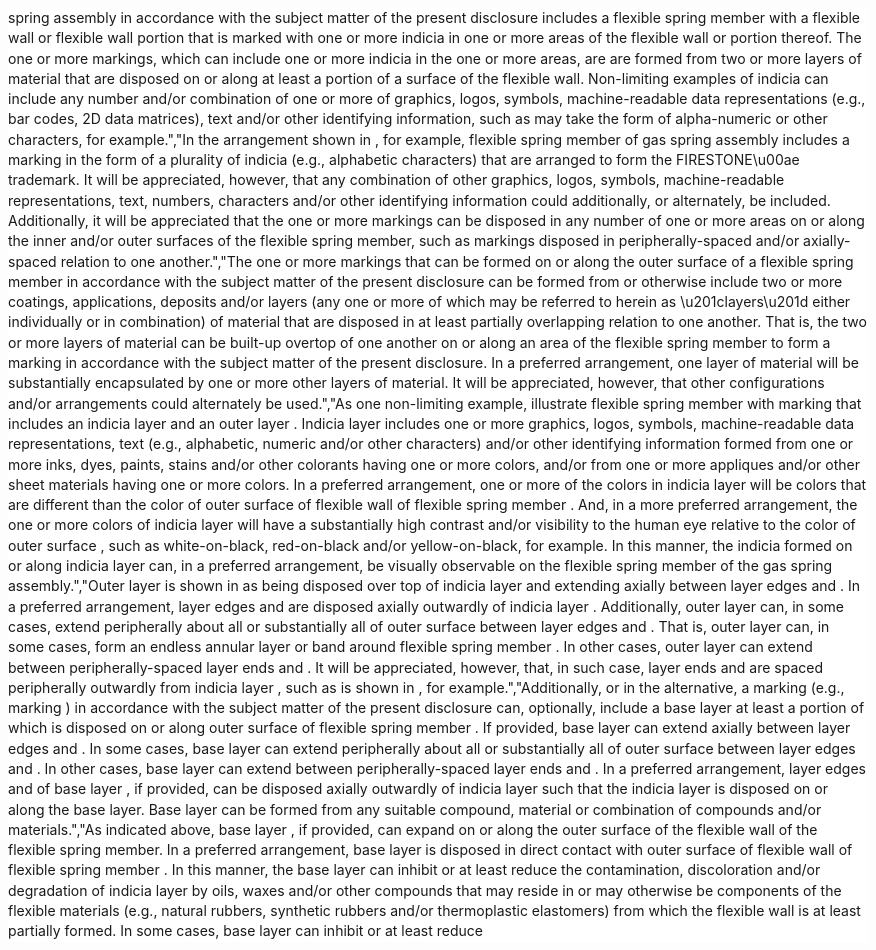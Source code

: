spring assembly in accordance with the subject matter of the present disclosure includes a flexible spring member with a flexible wall or flexible wall portion that is marked with one or more indicia in one or more areas of the flexible wall or portion thereof. The one or more markings, which can include one or more indicia in the one or more areas, are are formed from two or more layers of material that are disposed on or along at least a portion of a surface of the flexible wall. Non-limiting examples of indicia can include any number and\/or combination of one or more of graphics, logos, symbols, machine-readable data representations (e.g., bar codes, 2D data matrices), text and\/or other identifying information, such as may take the form of alpha-numeric or other characters, for example.","In the arrangement shown in , for example, flexible spring member  of gas spring assembly  includes a marking  in the form of a plurality of indicia (e.g., alphabetic characters) that are arranged to form the FIRESTONE\u00ae trademark. It will be appreciated, however, that any combination of other graphics, logos, symbols, machine-readable representations, text, numbers, characters and\/or other identifying information could additionally, or alternately, be included. Additionally, it will be appreciated that the one or more markings can be disposed in any number of one or more areas on or along the inner and\/or outer surfaces of the flexible spring member, such as markings disposed in peripherally-spaced and\/or axially-spaced relation to one another.","The one or more markings that can be formed on or along the outer surface of a flexible spring member in accordance with the subject matter of the present disclosure can be formed from or otherwise include two or more coatings, applications, deposits and\/or layers (any one or more of which may be referred to herein as \u201clayers\u201d either individually or in combination) of material that are disposed in at least partially overlapping relation to one another. That is, the two or more layers of material can be built-up overtop of one another on or along an area of the flexible spring member to form a marking in accordance with the subject matter of the present disclosure. In a preferred arrangement, one layer of material will be substantially encapsulated by one or more other layers of material. It will be appreciated, however, that other configurations and\/or arrangements could alternately be used.","As one non-limiting example,  illustrate flexible spring member  with marking  that includes an indicia layer  and an outer layer . Indicia layer  includes one or more graphics, logos, symbols, machine-readable data representations, text (e.g., alphabetic, numeric and\/or other characters) and\/or other identifying information formed from one or more inks, dyes, paints, stains and\/or other colorants having one or more colors, and\/or from one or more appliques and\/or other sheet materials having one or more colors. In a preferred arrangement, one or more of the colors in indicia layer  will be colors that are different than the color of outer surface  of flexible wall  of flexible spring member . And, in a more preferred arrangement, the one or more colors of indicia layer  will have a substantially high contrast and\/or visibility to the human eye relative to the color of outer surface , such as white-on-black, red-on-black and\/or yellow-on-black, for example. In this manner, the indicia formed on or along indicia layer  can, in a preferred arrangement, be visually observable on the flexible spring member of the gas spring assembly.","Outer layer  is shown in  as being disposed over top of indicia layer  and extending axially between layer edges  and . In a preferred arrangement, layer edges  and  are disposed axially outwardly of indicia layer . Additionally, outer layer  can, in some cases, extend peripherally about all or substantially all of outer surface  between layer edges  and . That is, outer layer  can, in some cases, form an endless annular layer or band around flexible spring member . In other cases, outer layer  can extend between peripherally-spaced layer ends  and . It will be appreciated, however, that, in such case, layer ends  and  are spaced peripherally outwardly from indicia layer , such as is shown in , for example.","Additionally, or in the alternative, a marking (e.g., marking ) in accordance with the subject matter of the present disclosure can, optionally, include a base layer  at least a portion of which is disposed on or along outer surface  of flexible spring member . If provided, base layer  can extend axially between layer edges  and . In some cases, base layer  can extend peripherally about all or substantially all of outer surface  between layer edges  and . In other cases, base layer  can extend between peripherally-spaced layer ends  and . In a preferred arrangement, layer edges  and  of base layer , if provided, can be disposed axially outwardly of indicia layer  such that the indicia layer is disposed on or along the base layer. Base layer  can be formed from any suitable compound, material or combination of compounds and\/or materials.","As indicated above, base layer , if provided, can expand on or along the outer surface of the flexible wall of the flexible spring member. In a preferred arrangement, base layer  is disposed in direct contact with outer surface  of flexible wall  of flexible spring member . In this manner, the base layer can inhibit or at least reduce the contamination, discoloration and\/or degradation of indicia layer  by oils, waxes and\/or other compounds that may reside in or may otherwise be components of the flexible materials (e.g., natural rubbers, synthetic rubbers and\/or thermoplastic elastomers) from which the flexible wall is at least partially formed. In some cases, base layer  can inhibit or at least reduce
